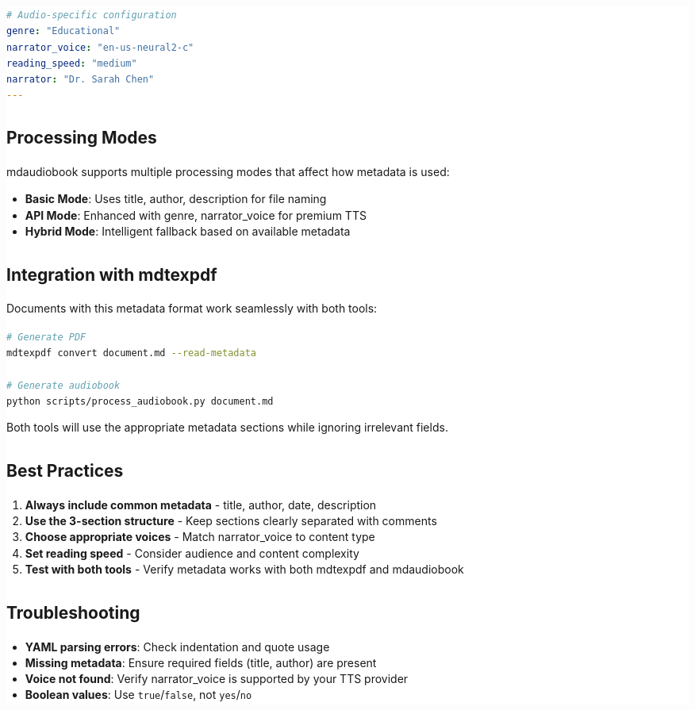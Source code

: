 ```yaml
# Audio-specific configuration
genre: "Educational"
narrator_voice: "en-us-neural2-c"
reading_speed: "medium"
narrator: "Dr. Sarah Chen"
---
```

## Processing Modes

mdaudiobook supports multiple processing modes that affect how metadata is used:

- **Basic Mode**: Uses title, author, description for file naming
- **API Mode**: Enhanced with genre, narrator_voice for premium TTS
- **Hybrid Mode**: Intelligent fallback based on available metadata

## Integration with mdtexpdf

Documents with this metadata format work seamlessly with both tools:

```bash
# Generate PDF
mdtexpdf convert document.md --read-metadata

# Generate audiobook
python scripts/process_audiobook.py document.md
```

Both tools will use the appropriate metadata sections while ignoring irrelevant fields.

## Best Practices

1. **Always include common metadata** - title, author, date, description
2. **Use the 3-section structure** - Keep sections clearly separated with comments
3. **Choose appropriate voices** - Match narrator_voice to content type
4. **Set reading speed** - Consider audience and content complexity
5. **Test with both tools** - Verify metadata works with both mdtexpdf and mdaudiobook

## Troubleshooting

- **YAML parsing errors**: Check indentation and quote usage
- **Missing metadata**: Ensure required fields (title, author) are present
- **Voice not found**: Verify narrator_voice is supported by your TTS provider
- **Boolean values**: Use `true`/`false`, not `yes`/`no`
